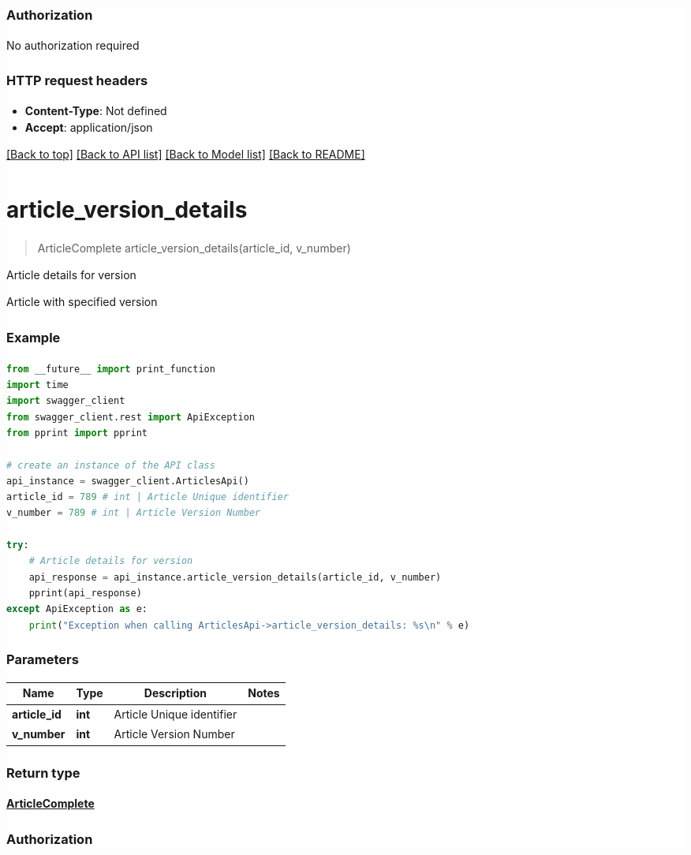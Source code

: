### Authorization

No authorization required

### HTTP request headers

 - **Content-Type**: Not defined
 - **Accept**: application/json

[[Back to top]](#) [[Back to API list]](../README.md#documentation-for-api-endpoints) [[Back to Model list]](../README.md#documentation-for-models) [[Back to README]](../README.md)

# **article_version_details**
> ArticleComplete article_version_details(article_id, v_number)

Article details for version

Article with specified version

### Example 
```python
from __future__ import print_function
import time
import swagger_client
from swagger_client.rest import ApiException
from pprint import pprint

# create an instance of the API class
api_instance = swagger_client.ArticlesApi()
article_id = 789 # int | Article Unique identifier
v_number = 789 # int | Article Version Number

try: 
    # Article details for version
    api_response = api_instance.article_version_details(article_id, v_number)
    pprint(api_response)
except ApiException as e:
    print("Exception when calling ArticlesApi->article_version_details: %s\n" % e)
```

### Parameters

Name | Type | Description  | Notes
------------- | ------------- | ------------- | -------------
 **article_id** | **int**| Article Unique identifier | 
 **v_number** | **int**| Article Version Number | 

### Return type

[**ArticleComplete**](ArticleComplete.md)

### Authorization
